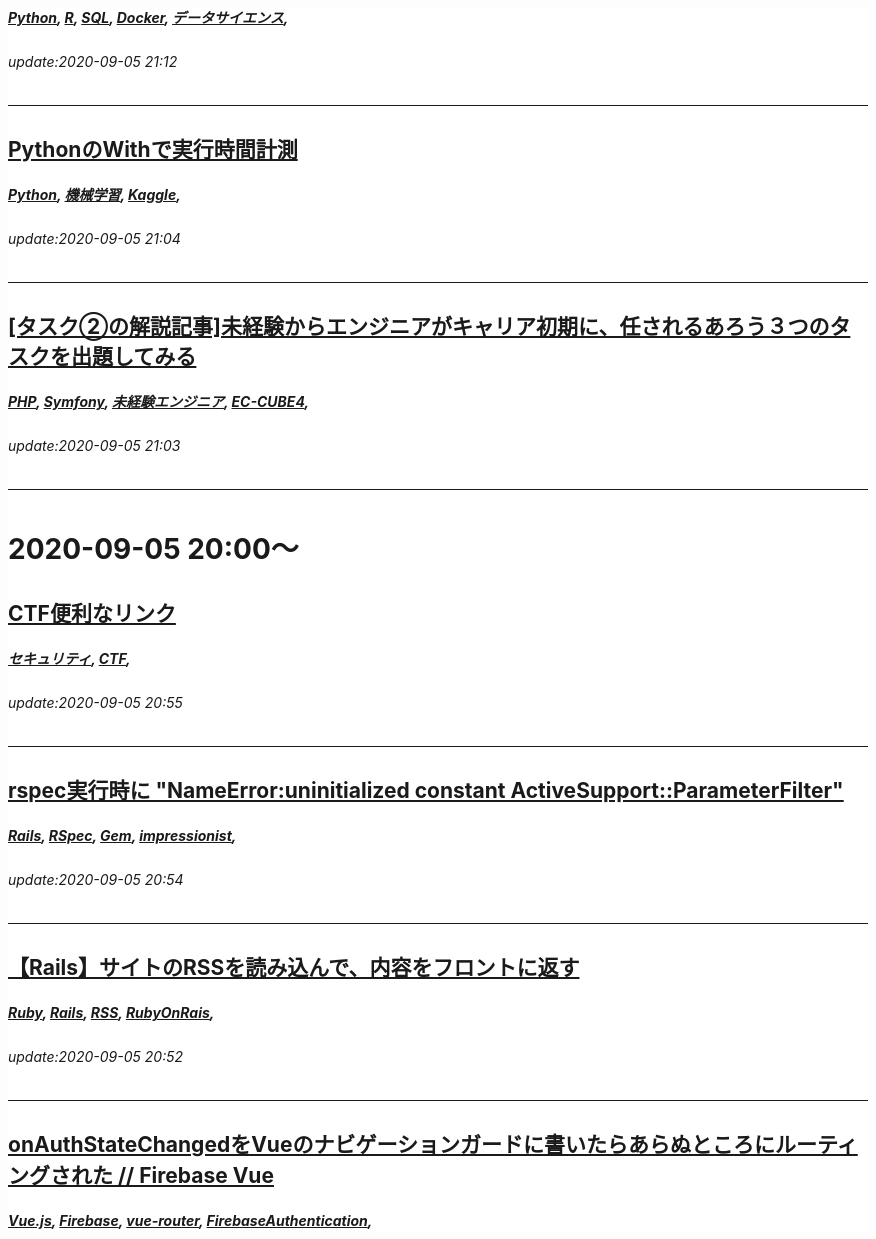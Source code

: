 ##### [Python](https://qiita.com/tags/Python), [R](https://qiita.com/tags/R), [SQL](https://qiita.com/tags/SQL), [Docker](https://qiita.com/tags/Docker), [データサイエンス](https://qiita.com/tags/データサイエンス), 
###### update:2020-09-05 21:12
---
## [PythonのWithで実行時間計測](https://qiita.com/asparagasu/items/97c094115b6097a07723)
##### [Python](https://qiita.com/tags/Python), [機械学習](https://qiita.com/tags/機械学習), [Kaggle](https://qiita.com/tags/Kaggle), 
###### update:2020-09-05 21:04
---
## [[タスク②の解説記事]未経験からエンジニアがキャリア初期に、任されるあろう３つのタスクを出題してみる](https://qiita.com/morry_48/items/669e30858c645ebd93ca)
##### [PHP](https://qiita.com/tags/PHP), [Symfony](https://qiita.com/tags/Symfony), [未経験エンジニア](https://qiita.com/tags/未経験エンジニア), [EC-CUBE4](https://qiita.com/tags/EC-CUBE4), 
###### update:2020-09-05 21:03
---




# 2020-09-05 20:00～
## [CTF便利なリンク](https://qiita.com/risako_/items/d14eb7692158a0f3802c)
##### [セキュリティ](https://qiita.com/tags/セキュリティ), [CTF](https://qiita.com/tags/CTF), 
###### update:2020-09-05 20:55
---
## [rspec実行時に "NameError:uninitialized constant ActiveSupport::ParameterFilter"](https://qiita.com/hidetoshi-tsubaki/items/908165df42cc1d5fb2e5)
##### [Rails](https://qiita.com/tags/Rails), [RSpec](https://qiita.com/tags/RSpec), [Gem](https://qiita.com/tags/Gem), [impressionist](https://qiita.com/tags/impressionist), 
###### update:2020-09-05 20:54
---
## [【Rails】サイトのRSSを読み込んで、内容をフロントに返す](https://qiita.com/beanbeenzou/items/b03bd77f5b715b70490f)
##### [Ruby](https://qiita.com/tags/Ruby), [Rails](https://qiita.com/tags/Rails), [RSS](https://qiita.com/tags/RSS), [RubyOnRais](https://qiita.com/tags/RubyOnRais), 
###### update:2020-09-05 20:52
---
## [onAuthStateChangedをVueのナビゲーションガードに書いたらあらぬところにルーティングされた // Firebase Vue](https://qiita.com/SeeSawTune/items/347e910f88b01e4f0a33)
##### [Vue.js](https://qiita.com/tags/Vue.js), [Firebase](https://qiita.com/tags/Firebase), [vue-router](https://qiita.com/tags/vue-router), [FirebaseAuthentication](https://qiita.com/tags/FirebaseAuthentication), 